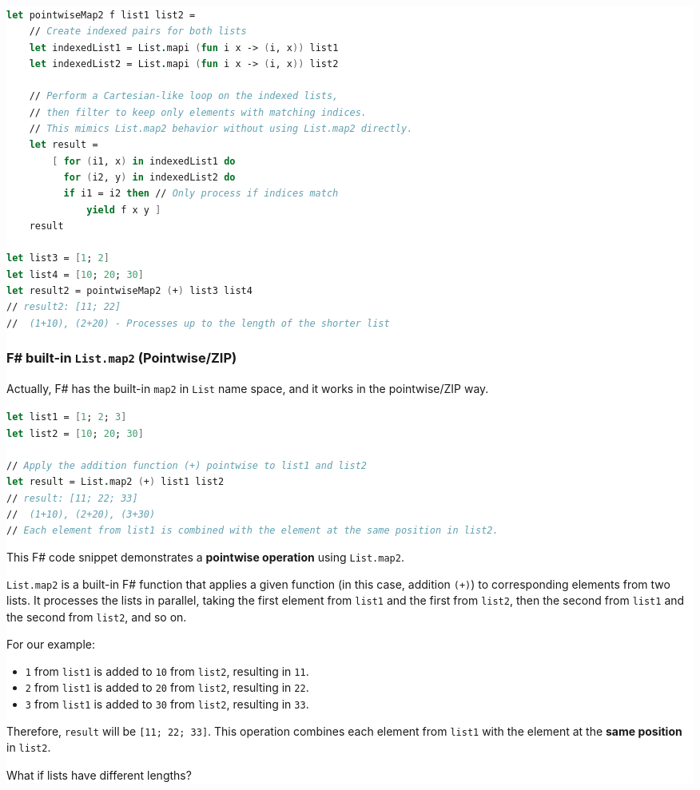 ```fsharp
let pointwiseMap2 f list1 list2 =
    // Create indexed pairs for both lists
    let indexedList1 = List.mapi (fun i x -> (i, x)) list1
    let indexedList2 = List.mapi (fun i x -> (i, x)) list2

    // Perform a Cartesian-like loop on the indexed lists,
    // then filter to keep only elements with matching indices.
    // This mimics List.map2 behavior without using List.map2 directly.
    let result =
        [ for (i1, x) in indexedList1 do
          for (i2, y) in indexedList2 do
          if i1 = i2 then // Only process if indices match
              yield f x y ]
    result

let list3 = [1; 2]
let list4 = [10; 20; 30]
let result2 = pointwiseMap2 (+) list3 list4
// result2: [11; 22]
//  (1+10), (2+20) - Processes up to the length of the shorter list
```

### F\# built-in `List.map2` (Pointwise/ZIP)

Actually, F# has the built-in `map2` in `List` name space, and it works in the pointwise/ZIP way.

```fsharp
let list1 = [1; 2; 3]
let list2 = [10; 20; 30]

// Apply the addition function (+) pointwise to list1 and list2
let result = List.map2 (+) list1 list2
// result: [11; 22; 33]
//  (1+10), (2+20), (3+30)
// Each element from list1 is combined with the element at the same position in list2.
```

This F# code snippet demonstrates a **pointwise operation** using `List.map2`.

`List.map2` is a built-in F# function that applies a given function (in this case, addition `(+)`) to corresponding elements from two lists. It processes the lists in parallel, taking the first element from `list1` and the first from `list2`, then the second from `list1` and the second from `list2`, and so on.

For our example:

* `1` from `list1` is added to `10` from `list2`, resulting in `11`.
* `2` from `list1` is added to `20` from `list2`, resulting in `22`.
* `3` from `list1` is added to `30` from `list2`, resulting in `33`.

Therefore, `result` will be `[11; 22; 33]`. This operation combines each element from `list1` with the element at the **same position** in `list2`.

What if lists have different lengths?
